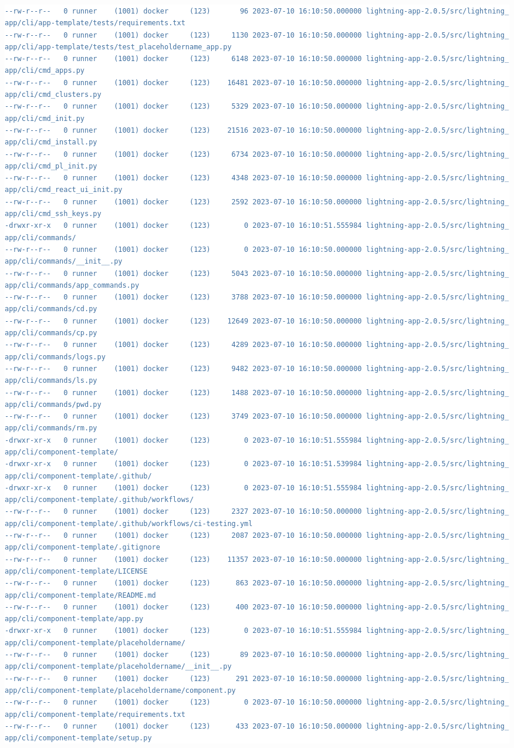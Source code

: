 ```diff
--rw-r--r--   0 runner    (1001) docker     (123)       96 2023-07-10 16:10:50.000000 lightning-app-2.0.5/src/lightning_app/cli/app-template/tests/requirements.txt
--rw-r--r--   0 runner    (1001) docker     (123)     1130 2023-07-10 16:10:50.000000 lightning-app-2.0.5/src/lightning_app/cli/app-template/tests/test_placeholdername_app.py
--rw-r--r--   0 runner    (1001) docker     (123)     6148 2023-07-10 16:10:50.000000 lightning-app-2.0.5/src/lightning_app/cli/cmd_apps.py
--rw-r--r--   0 runner    (1001) docker     (123)    16481 2023-07-10 16:10:50.000000 lightning-app-2.0.5/src/lightning_app/cli/cmd_clusters.py
--rw-r--r--   0 runner    (1001) docker     (123)     5329 2023-07-10 16:10:50.000000 lightning-app-2.0.5/src/lightning_app/cli/cmd_init.py
--rw-r--r--   0 runner    (1001) docker     (123)    21516 2023-07-10 16:10:50.000000 lightning-app-2.0.5/src/lightning_app/cli/cmd_install.py
--rw-r--r--   0 runner    (1001) docker     (123)     6734 2023-07-10 16:10:50.000000 lightning-app-2.0.5/src/lightning_app/cli/cmd_pl_init.py
--rw-r--r--   0 runner    (1001) docker     (123)     4348 2023-07-10 16:10:50.000000 lightning-app-2.0.5/src/lightning_app/cli/cmd_react_ui_init.py
--rw-r--r--   0 runner    (1001) docker     (123)     2592 2023-07-10 16:10:50.000000 lightning-app-2.0.5/src/lightning_app/cli/cmd_ssh_keys.py
-drwxr-xr-x   0 runner    (1001) docker     (123)        0 2023-07-10 16:10:51.555984 lightning-app-2.0.5/src/lightning_app/cli/commands/
--rw-r--r--   0 runner    (1001) docker     (123)        0 2023-07-10 16:10:50.000000 lightning-app-2.0.5/src/lightning_app/cli/commands/__init__.py
--rw-r--r--   0 runner    (1001) docker     (123)     5043 2023-07-10 16:10:50.000000 lightning-app-2.0.5/src/lightning_app/cli/commands/app_commands.py
--rw-r--r--   0 runner    (1001) docker     (123)     3788 2023-07-10 16:10:50.000000 lightning-app-2.0.5/src/lightning_app/cli/commands/cd.py
--rw-r--r--   0 runner    (1001) docker     (123)    12649 2023-07-10 16:10:50.000000 lightning-app-2.0.5/src/lightning_app/cli/commands/cp.py
--rw-r--r--   0 runner    (1001) docker     (123)     4289 2023-07-10 16:10:50.000000 lightning-app-2.0.5/src/lightning_app/cli/commands/logs.py
--rw-r--r--   0 runner    (1001) docker     (123)     9482 2023-07-10 16:10:50.000000 lightning-app-2.0.5/src/lightning_app/cli/commands/ls.py
--rw-r--r--   0 runner    (1001) docker     (123)     1488 2023-07-10 16:10:50.000000 lightning-app-2.0.5/src/lightning_app/cli/commands/pwd.py
--rw-r--r--   0 runner    (1001) docker     (123)     3749 2023-07-10 16:10:50.000000 lightning-app-2.0.5/src/lightning_app/cli/commands/rm.py
-drwxr-xr-x   0 runner    (1001) docker     (123)        0 2023-07-10 16:10:51.555984 lightning-app-2.0.5/src/lightning_app/cli/component-template/
-drwxr-xr-x   0 runner    (1001) docker     (123)        0 2023-07-10 16:10:51.539984 lightning-app-2.0.5/src/lightning_app/cli/component-template/.github/
-drwxr-xr-x   0 runner    (1001) docker     (123)        0 2023-07-10 16:10:51.555984 lightning-app-2.0.5/src/lightning_app/cli/component-template/.github/workflows/
--rw-r--r--   0 runner    (1001) docker     (123)     2327 2023-07-10 16:10:50.000000 lightning-app-2.0.5/src/lightning_app/cli/component-template/.github/workflows/ci-testing.yml
--rw-r--r--   0 runner    (1001) docker     (123)     2087 2023-07-10 16:10:50.000000 lightning-app-2.0.5/src/lightning_app/cli/component-template/.gitignore
--rw-r--r--   0 runner    (1001) docker     (123)    11357 2023-07-10 16:10:50.000000 lightning-app-2.0.5/src/lightning_app/cli/component-template/LICENSE
--rw-r--r--   0 runner    (1001) docker     (123)      863 2023-07-10 16:10:50.000000 lightning-app-2.0.5/src/lightning_app/cli/component-template/README.md
--rw-r--r--   0 runner    (1001) docker     (123)      400 2023-07-10 16:10:50.000000 lightning-app-2.0.5/src/lightning_app/cli/component-template/app.py
-drwxr-xr-x   0 runner    (1001) docker     (123)        0 2023-07-10 16:10:51.555984 lightning-app-2.0.5/src/lightning_app/cli/component-template/placeholdername/
--rw-r--r--   0 runner    (1001) docker     (123)       89 2023-07-10 16:10:50.000000 lightning-app-2.0.5/src/lightning_app/cli/component-template/placeholdername/__init__.py
--rw-r--r--   0 runner    (1001) docker     (123)      291 2023-07-10 16:10:50.000000 lightning-app-2.0.5/src/lightning_app/cli/component-template/placeholdername/component.py
--rw-r--r--   0 runner    (1001) docker     (123)        0 2023-07-10 16:10:50.000000 lightning-app-2.0.5/src/lightning_app/cli/component-template/requirements.txt
--rw-r--r--   0 runner    (1001) docker     (123)      433 2023-07-10 16:10:50.000000 lightning-app-2.0.5/src/lightning_app/cli/component-template/setup.py
```